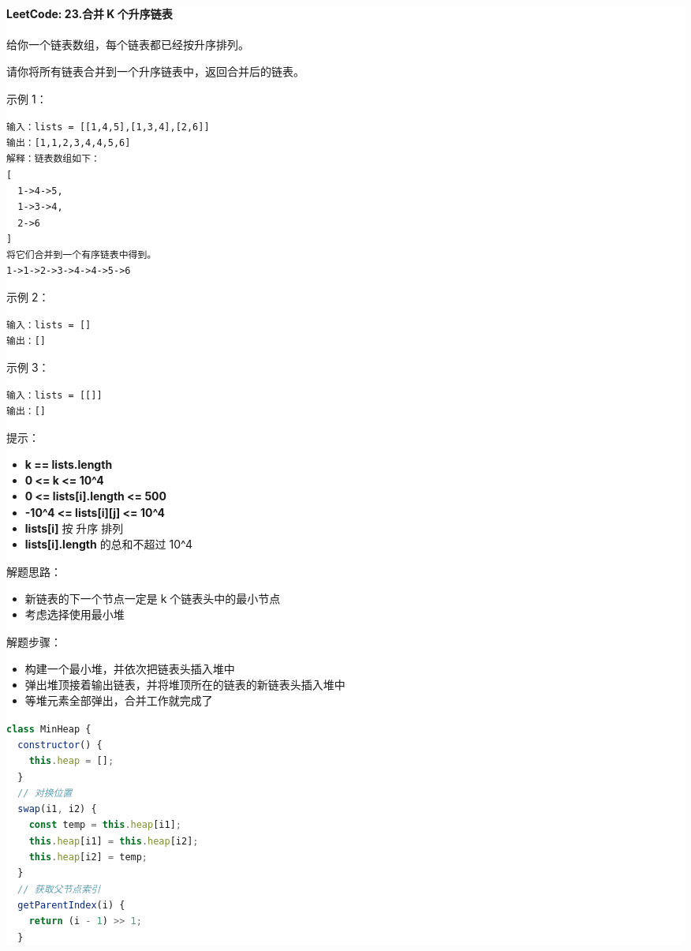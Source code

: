 #### LeetCode: 23.合并 K 个升序链表

给你一个链表数组，每个链表都已经按升序排列。

请你将所有链表合并到一个升序链表中，返回合并后的链表。

示例 1：

```
输入：lists = [[1,4,5],[1,3,4],[2,6]]
输出：[1,1,2,3,4,4,5,6]
解释：链表数组如下：
[
  1->4->5,
  1->3->4,
  2->6
]
将它们合并到一个有序链表中得到。
1->1->2->3->4->4->5->6

```

示例 2：

```
输入：lists = []
输出：[]
```

示例 3：

```
输入：lists = [[]]
输出：[]
```

提示：

- **k == lists.length**
- **0 <= k <= 10^4**
- **0 <= lists[i].length <= 500**
- **-10^4 <= lists[i][j] <= 10^4**
- **lists[i]** 按 升序 排列
- **lists[i].length** 的总和不超过 10^4

解题思路：

- 新链表的下一个节点一定是 k 个链表头中的最小节点
- 考虑选择使用最小堆

解题步骤：

- 构建一个最小堆，并依次把链表头插入堆中
- 弹出堆顶接着输出链表，并将堆顶所在的链表的新链表头插入堆中
- 等堆元素全部弹出，合并工作就完成了

```js
class MinHeap {
  constructor() {
    this.heap = [];
  }
  // 对换位置
  swap(i1, i2) {
    const temp = this.heap[i1];
    this.heap[i1] = this.heap[i2];
    this.heap[i2] = temp;
  }
  // 获取父节点索引
  getParentIndex(i) {
    return (i - 1) >> 1;
  }
```